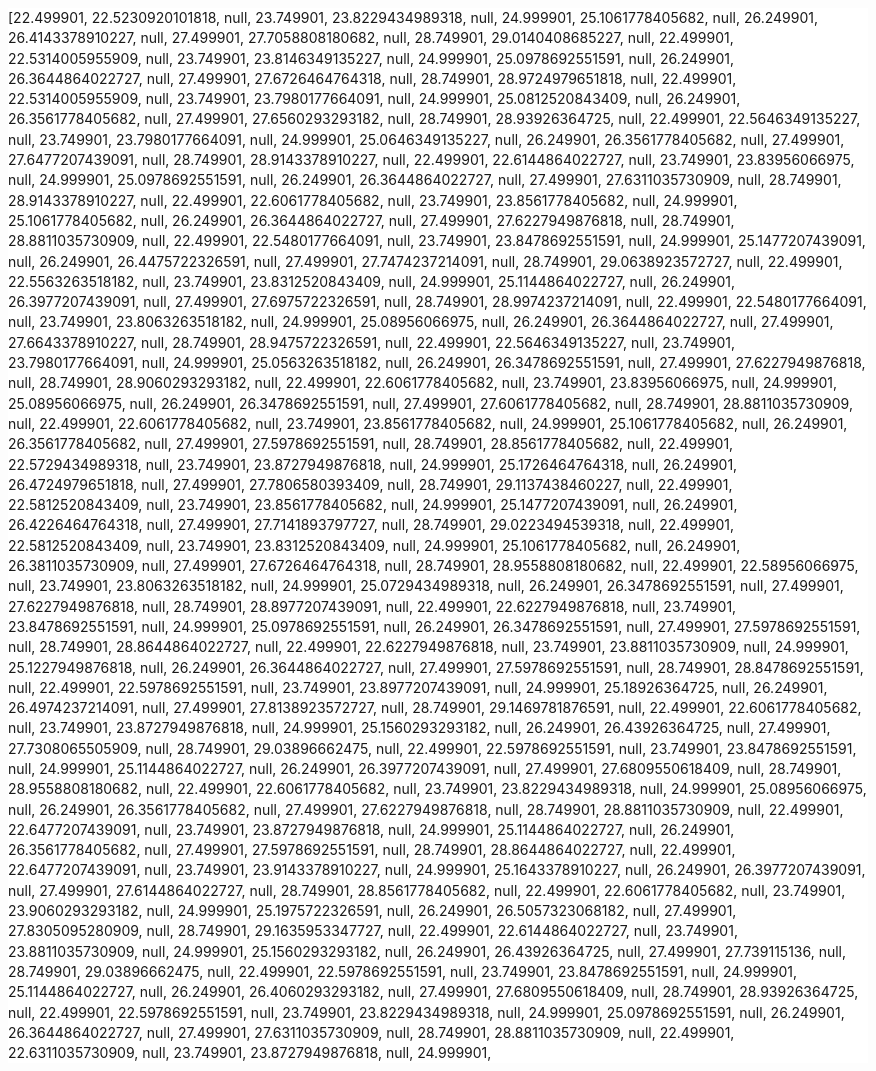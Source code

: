 [22.499901, 22.5230920101818, null, 23.749901, 23.8229434989318, null, 24.999901, 25.1061778405682, null, 26.249901, 26.4143378910227, null, 27.499901, 27.7058808180682, null, 28.749901, 29.0140408685227, null, 22.499901, 22.5314005955909, null, 23.749901, 23.8146349135227, null, 24.999901, 25.0978692551591, null, 26.249901, 26.3644864022727, null, 27.499901, 27.6726464764318, null, 28.749901, 28.9724979651818, null, 22.499901, 22.5314005955909, null, 23.749901, 23.7980177664091, null, 24.999901, 25.0812520843409, null, 26.249901, 26.3561778405682, null, 27.499901, 27.6560293293182, null, 28.749901, 28.93926364725, null, 22.499901, 22.5646349135227, null, 23.749901, 23.7980177664091, null, 24.999901, 25.0646349135227, null, 26.249901, 26.3561778405682, null, 27.499901, 27.6477207439091, null, 28.749901, 28.9143378910227, null, 22.499901, 22.6144864022727, null, 23.749901, 23.83956066975, null, 24.999901, 25.0978692551591, null, 26.249901, 26.3644864022727, null, 27.499901, 27.6311035730909, null, 28.749901, 28.9143378910227, null, 22.499901, 22.6061778405682, null, 23.749901, 23.8561778405682, null, 24.999901, 25.1061778405682, null, 26.249901, 26.3644864022727, null, 27.499901, 27.6227949876818, null, 28.749901, 28.8811035730909, null, 22.499901, 22.5480177664091, null, 23.749901, 23.8478692551591, null, 24.999901, 25.1477207439091, null, 26.249901, 26.4475722326591, null, 27.499901, 27.7474237214091, null, 28.749901, 29.0638923572727, null, 22.499901, 22.5563263518182, null, 23.749901, 23.8312520843409, null, 24.999901, 25.1144864022727, null, 26.249901, 26.3977207439091, null, 27.499901, 27.6975722326591, null, 28.749901, 28.9974237214091, null, 22.499901, 22.5480177664091, null, 23.749901, 23.8063263518182, null, 24.999901, 25.08956066975, null, 26.249901, 26.3644864022727, null, 27.499901, 27.6643378910227, null, 28.749901, 28.9475722326591, null, 22.499901, 22.5646349135227, null, 23.749901, 23.7980177664091, null, 24.999901, 25.0563263518182, null, 26.249901, 26.3478692551591, null, 27.499901, 27.6227949876818, null, 28.749901, 28.9060293293182, null, 22.499901, 22.6061778405682, null, 23.749901, 23.83956066975, null, 24.999901, 25.08956066975, null, 26.249901, 26.3478692551591, null, 27.499901, 27.6061778405682, null, 28.749901, 28.8811035730909, null, 22.499901, 22.6061778405682, null, 23.749901, 23.8561778405682, null, 24.999901, 25.1061778405682, null, 26.249901, 26.3561778405682, null, 27.499901, 27.5978692551591, null, 28.749901, 28.8561778405682, null, 22.499901, 22.5729434989318, null, 23.749901, 23.8727949876818, null, 24.999901, 25.1726464764318, null, 26.249901, 26.4724979651818, null, 27.499901, 27.7806580393409, null, 28.749901, 29.1137438460227, null, 22.499901, 22.5812520843409, null, 23.749901, 23.8561778405682, null, 24.999901, 25.1477207439091, null, 26.249901, 26.4226464764318, null, 27.499901, 27.7141893797727, null, 28.749901, 29.0223494539318, null, 22.499901, 22.5812520843409, null, 23.749901, 23.8312520843409, null, 24.999901, 25.1061778405682, null, 26.249901, 26.3811035730909, null, 27.499901, 27.6726464764318, null, 28.749901, 28.9558808180682, null, 22.499901, 22.58956066975, null, 23.749901, 23.8063263518182, null, 24.999901, 25.0729434989318, null, 26.249901, 26.3478692551591, null, 27.499901, 27.6227949876818, null, 28.749901, 28.8977207439091, null, 22.499901, 22.6227949876818, null, 23.749901, 23.8478692551591, null, 24.999901, 25.0978692551591, null, 26.249901, 26.3478692551591, null, 27.499901, 27.5978692551591, null, 28.749901, 28.8644864022727, null, 22.499901, 22.6227949876818, null, 23.749901, 23.8811035730909, null, 24.999901, 25.1227949876818, null, 26.249901, 26.3644864022727, null, 27.499901, 27.5978692551591, null, 28.749901, 28.8478692551591, null, 22.499901, 22.5978692551591, null, 23.749901, 23.8977207439091, null, 24.999901, 25.18926364725, null, 26.249901, 26.4974237214091, null, 27.499901, 27.8138923572727, null, 28.749901, 29.1469781876591, null, 22.499901, 22.6061778405682, null, 23.749901, 23.8727949876818, null, 24.999901, 25.1560293293182, null, 26.249901, 26.43926364725, null, 27.499901, 27.7308065505909, null, 28.749901, 29.03896662475, null, 22.499901, 22.5978692551591, null, 23.749901, 23.8478692551591, null, 24.999901, 25.1144864022727, null, 26.249901, 26.3977207439091, null, 27.499901, 27.6809550618409, null, 28.749901, 28.9558808180682, null, 22.499901, 22.6061778405682, null, 23.749901, 23.8229434989318, null, 24.999901, 25.08956066975, null, 26.249901, 26.3561778405682, null, 27.499901, 27.6227949876818, null, 28.749901, 28.8811035730909, null, 22.499901, 22.6477207439091, null, 23.749901, 23.8727949876818, null, 24.999901, 25.1144864022727, null, 26.249901, 26.3561778405682, null, 27.499901, 27.5978692551591, null, 28.749901, 28.8644864022727, null, 22.499901, 22.6477207439091, null, 23.749901, 23.9143378910227, null, 24.999901, 25.1643378910227, null, 26.249901, 26.3977207439091, null, 27.499901, 27.6144864022727, null, 28.749901, 28.8561778405682, null, 22.499901, 22.6061778405682, null, 23.749901, 23.9060293293182, null, 24.999901, 25.1975722326591, null, 26.249901, 26.5057323068182, null, 27.499901, 27.8305095280909, null, 28.749901, 29.1635953347727, null, 22.499901, 22.6144864022727, null, 23.749901, 23.8811035730909, null, 24.999901, 25.1560293293182, null, 26.249901, 26.43926364725, null, 27.499901, 27.739115136, null, 28.749901, 29.03896662475, null, 22.499901, 22.5978692551591, null, 23.749901, 23.8478692551591, null, 24.999901, 25.1144864022727, null, 26.249901, 26.4060293293182, null, 27.499901, 27.6809550618409, null, 28.749901, 28.93926364725, null, 22.499901, 22.5978692551591, null, 23.749901, 23.8229434989318, null, 24.999901, 25.0978692551591, null, 26.249901, 26.3644864022727, null, 27.499901, 27.6311035730909, null, 28.749901, 28.8811035730909, null, 22.499901, 22.6311035730909, null, 23.749901, 23.8727949876818, null, 24.999901,